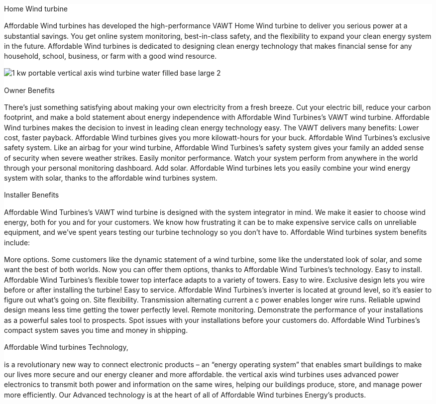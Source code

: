 
Home Wind turbine

Affordable Wind turbines has developed the high-performance VAWT Home Wind turbine to deliver you serious power at a substantial savings. You get online system monitoring, best-in-class safety, and the flexibility to expand your clean energy system in the future. Affordable Wind turbines is dedicated to designing clean energy technology that makes financial sense for any household, school, business, or farm with a good wind resource.

![1 kw portable vertical axis wind turbine water filled base large 2](https://user-images.githubusercontent.com/126938453/222878234-edc2b048-4358-43c2-b882-262c337af95a.png)



Owner Benefits

There’s just something satisfying about making your own electricity from a fresh breeze. Cut your electric bill, reduce your carbon footprint, and make a bold statement about energy independence with Affordable Wind Turbines’s VAWT wind turbine. Affordable Wind turbines makes the decision to invest in leading clean energy technology easy. The VAWT delivers many benefits:
Lower cost, faster payback. Affordable Wind turbines gives you more kilowatt-hours for your buck.
Affordable Wind Turbines’s exclusive safety system. Like an airbag for your wind turbine, Affordable Wind Turbines’s safety system gives your family an added sense of security when severe weather strikes.
Easily monitor performance. Watch your system perform from anywhere in the world through your personal monitoring dashboard.
Add solar. Affordable Wind turbines lets you easily combine your wind energy system with solar, thanks to the affordable wind turbines system.

Installer Benefits

Affordable Wind Turbines’s VAWT wind turbine is designed with the system integrator in mind. We make it easier to choose wind energy, both for you and for your customers. We know how frustrating it can be to make expensive service calls on unreliable equipment, and we’ve spent years testing our turbine technology so you don’t have to. Affordable Wind turbines system benefits include:

More options. Some customers like the dynamic statement of a wind turbine, some like the understated look of solar, and some want the best of both worlds. Now you can offer them options, thanks to Affordable Wind Turbines’s technology.
Easy to install. Affordable Wind Turbines’s flexible tower top interface adapts to a variety of towers.
Easy to wire. Exclusive design lets you wire before or after installing the turbine!
Easy to service. Affordable Wind Turbines’s inverter is located at ground level, so it’s easier to figure out what’s going on.
Site flexibility. Transmission alternating current a c power enables longer wire runs.
Reliable upwind design means less time getting the tower perfectly level.
Remote monitoring. Demonstrate the performance of your installations as a powerful sales tool to prospects. Spot issues with your installations before your customers do.
Affordable Wind Turbines’s compact system saves you time and money in shipping.

Affordable Wind turbines Technology,

is a revolutionary new way to connect electronic products – an “energy operating system” that enables smart buildings to make our lives more secure and our energy cleaner and more affordable. the vertical axis wind turbines uses advanced power electronics to transmit both power and information on the same wires, helping our buildings produce, store, and manage power more efficiently. Our Advanced technology is at the heart of all of Affordable Wind turbines Energy’s products.

